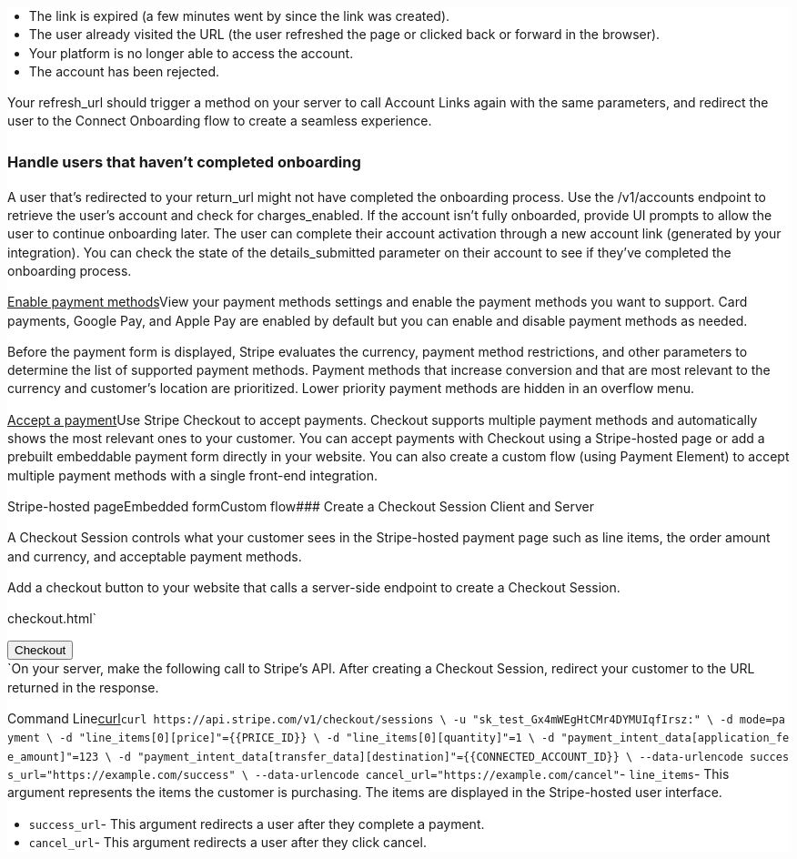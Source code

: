 - The link is expired (a few minutes went by since the link was created).
- The user already visited the URL (the user refreshed the page or clicked back or forward in the browser).
- Your platform is no longer able to access the account.
- The account has been rejected.

Your refresh_url should trigger a method on your server to call Account Links again with the same parameters, and redirect the user to the Connect Onboarding flow to create a seamless experience.

### Handle users that haven’t completed onboarding

A user that’s redirected to your return_url might not have completed the onboarding process. Use the /v1/accounts endpoint to retrieve the user’s account and check for charges_enabled. If the account isn’t fully onboarded, provide UI prompts to allow the user to continue onboarding later. The user can complete their account activation through a new account link (generated by your integration). You can check the state of the details_submitted parameter on their account to see if they’ve completed the onboarding process.

[Enable payment methods](#enable-payment-methods)View your payment methods settings and enable the payment methods you want to support. Card payments, Google Pay, and Apple Pay are enabled by default but you can enable and disable payment methods as needed.

Before the payment form is displayed, Stripe evaluates the currency, payment method restrictions, and other parameters to determine the list of supported payment methods. Payment methods that increase conversion and that are most relevant to the currency and customer’s location are prioritized. Lower priority payment methods are hidden in an overflow menu.

[Accept a payment](#accept-payment)Use Stripe Checkout to accept payments. Checkout supports multiple payment methods and automatically shows the most relevant ones to your customer. You can accept payments with Checkout using a Stripe-hosted page or add a prebuilt embeddable payment form directly in your website. You can also create a custom flow (using Payment Element) to accept multiple payment methods with a single front-end integration.

Stripe-hosted pageEmbedded formCustom flow### Create a Checkout Session Client and Server

A Checkout Session controls what your customer sees in the Stripe-hosted payment page such as line items, the order amount and currency, and acceptable payment methods.

Add a checkout button to your website that calls a server-side endpoint to create a Checkout Session.

checkout.html`<html>
  <head>
    <title>Checkout</title>
  </head>
  <body>
    <form action="/create-checkout-session" method="POST">
      <button type="submit">Checkout</button>
    </form>
  </body>
</html>`On your server, make the following call to Stripe’s API. After creating a Checkout Session, redirect your customer to the URL returned in the response.

Command Line[curl](#)`curl https://api.stripe.com/v1/checkout/sessions \
  -u "sk_test_Gx4mWEgHtCMr4DYMUIqfIrsz:" \
  -d mode=payment \
  -d "line_items[0][price]"={{PRICE_ID}} \
  -d "line_items[0][quantity]"=1 \
  -d "payment_intent_data[application_fee_amount]"=123 \
  -d "payment_intent_data[transfer_data][destination]"={{CONNECTED_ACCOUNT_ID}} \
  --data-urlencode success_url="https://example.com/success" \
  --data-urlencode cancel_url="https://example.com/cancel"`- `line_items`- This argument represents the items the customer is purchasing. The items are displayed in the Stripe-hosted user interface.
- `success_url`- This argument redirects a user after they complete a payment.
- `cancel_url`- This argument redirects a user after they click cancel.